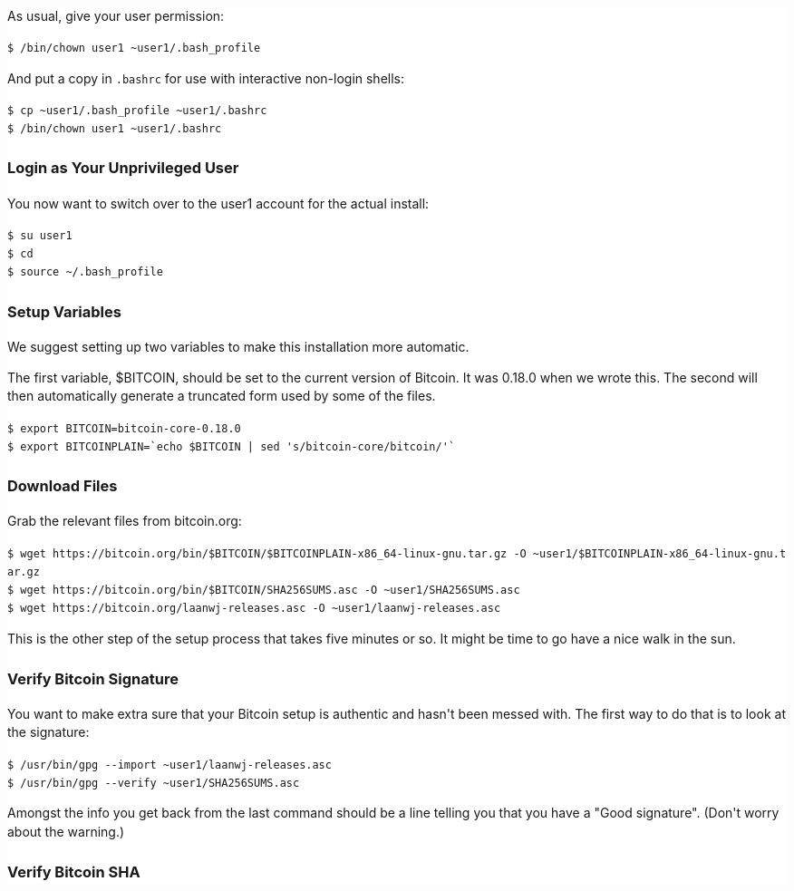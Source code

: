 As usual, give your user permission:
```
$ /bin/chown user1 ~user1/.bash_profile
```
And put a copy in `.bashrc` for use with interactive non-login shells:
```
$ cp ~user1/.bash_profile ~user1/.bashrc
$ /bin/chown user1 ~user1/.bashrc
```

### Login as Your Unprivileged User

You now want to switch over to the user1 account for the actual install:
```
$ su user1
$ cd
$ source ~/.bash_profile
```

### Setup Variables

We suggest setting up two variables to make this installation more automatic.

The first variable, $BITCOIN, should be set to the current version of Bitcoin. It was 0.18.0 when we wrote this. The second will then automatically generate a truncated form used by some of the files.
```
$ export BITCOIN=bitcoin-core-0.18.0
$ export BITCOINPLAIN=`echo $BITCOIN | sed 's/bitcoin-core/bitcoin/'`
```

### Download Files

Grab the relevant files from bitcoin.org:
```
$ wget https://bitcoin.org/bin/$BITCOIN/$BITCOINPLAIN-x86_64-linux-gnu.tar.gz -O ~user1/$BITCOINPLAIN-x86_64-linux-gnu.tar.gz
$ wget https://bitcoin.org/bin/$BITCOIN/SHA256SUMS.asc -O ~user1/SHA256SUMS.asc
$ wget https://bitcoin.org/laanwj-releases.asc -O ~user1/laanwj-releases.asc
```
This is the other step of the setup process that takes five minutes or so. It might be time to go have a nice walk in the sun.

### Verify Bitcoin Signature

You want to make extra sure that your Bitcoin setup is authentic and hasn't been messed with. The first way to do that is to look at the signature:
```
$ /usr/bin/gpg --import ~user1/laanwj-releases.asc
$ /usr/bin/gpg --verify ~user1/SHA256SUMS.asc
```
Amongst the info you get back from the last command should be a line telling you that you have a "Good signature". (Don't worry about the warning.)

### Verify Bitcoin SHA
